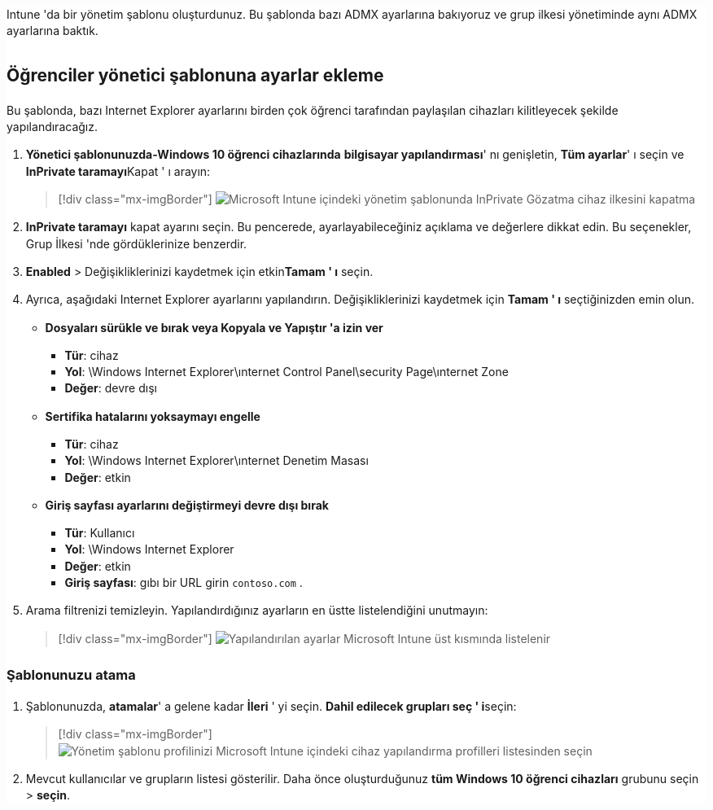 Intune 'da bir yönetim şablonu oluşturdunuz. Bu şablonda bazı ADMX ayarlarına bakıyoruz ve grup ilkesi yönetiminde aynı ADMX ayarlarına baktık.

## <a name="add-settings-to-the-students-admin-template"></a>Öğrenciler yönetici şablonuna ayarlar ekleme

Bu şablonda, bazı Internet Explorer ayarlarını birden çok öğrenci tarafından paylaşılan cihazları kilitleyecek şekilde yapılandıracağız.

1. **Yönetici şablonunuzda-Windows 10 öğrenci cihazlarında** **bilgisayar yapılandırması**' nı genişletin, **Tüm ayarlar**' ı seçin ve **InPrivate taramayı**Kapat ' ı arayın:

    > [!div class="mx-imgBorder"]
    > ![Microsoft Intune içindeki yönetim şablonunda InPrivate Gözatma cihaz ilkesini kapatma](./media/tutorial-walkthrough-administrative-templates/turn-off-inprivate-browsing-administrative-template.png)

2. **InPrivate taramayı** kapat ayarını seçin. Bu pencerede, ayarlayabileceğiniz açıklama ve değerlere dikkat edin. Bu seçenekler, Grup İlkesi 'nde gördüklerinize benzerdir.
3. **Enabled**  >  Değişikliklerinizi kaydetmek için etkin**Tamam ' ı** seçin.
4. Ayrıca, aşağıdaki Internet Explorer ayarlarını yapılandırın. Değişikliklerinizi kaydetmek için **Tamam ' ı** seçtiğinizden emin olun.

    - **Dosyaları sürükle ve bırak veya Kopyala ve Yapıştır 'a izin ver**
      - **Tür**: cihaz
      - **Yol**: \Windows Internet Explorer\ınternet Control Panel\security Page\ınternet Zone
      - **Değer**: devre dışı

    - **Sertifika hatalarını yoksaymayı engelle**
      - **Tür**: cihaz
      - **Yol**: \Windows Internet Explorer\ınternet Denetim Masası
      - **Değer**: etkin

    - **Giriş sayfası ayarlarını değiştirmeyi devre dışı bırak**
      - **Tür**: Kullanıcı
      - **Yol**: \Windows Internet Explorer
      - **Değer**: etkin
      - **Giriş sayfası**: gıbı bir URL girin `contoso.com` .

5. Arama filtrenizi temizleyin. Yapılandırdığınız ayarların en üstte listelendiğini unutmayın:

    > [!div class="mx-imgBorder"]
    > ![Yapılandırılan ayarlar Microsoft Intune üst kısmında listelenir](./media/tutorial-walkthrough-administrative-templates/configured-settings-administrative-template.png)

### <a name="assign-your-template"></a>Şablonunuzu atama

1. Şablonunuzda, **atamalar**' a gelene kadar **İleri** ' yi seçin. **Dahil edilecek grupları seç ' i**seçin:

    > [!div class="mx-imgBorder"]
    > ![Yönetim şablonu profilinizi Microsoft Intune içindeki cihaz yapılandırma profilleri listesinden seçin](./media/tutorial-walkthrough-administrative-templates/filter-administrative-template-device-configuration-profiles-list.png)

2. Mevcut kullanıcılar ve grupların listesi gösterilir. Daha önce oluşturduğunuz **tüm Windows 10 öğrenci cihazları** grubunu seçin > **seçin**.
